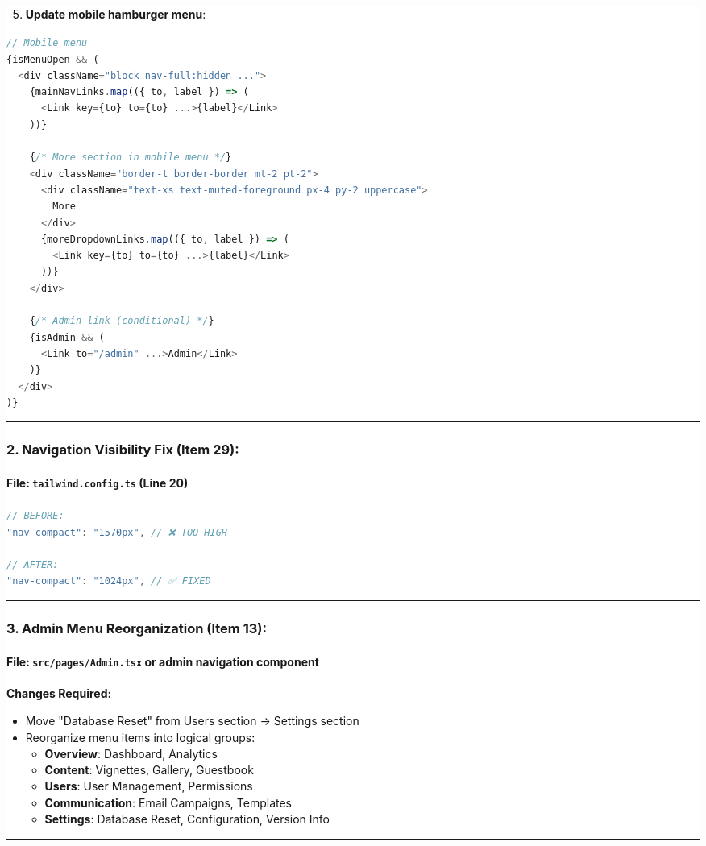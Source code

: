 5. **Update mobile hamburger menu**:
```typescript
// Mobile menu
{isMenuOpen && (
  <div className="block nav-full:hidden ...">
    {mainNavLinks.map(({ to, label }) => (
      <Link key={to} to={to} ...>{label}</Link>
    ))}
    
    {/* More section in mobile menu */}
    <div className="border-t border-border mt-2 pt-2">
      <div className="text-xs text-muted-foreground px-4 py-2 uppercase">
        More
      </div>
      {moreDropdownLinks.map(({ to, label }) => (
        <Link key={to} to={to} ...>{label}</Link>
      ))}
    </div>
    
    {/* Admin link (conditional) */}
    {isAdmin && (
      <Link to="/admin" ...>Admin</Link>
    )}
  </div>
)}
```

---

### **2. Navigation Visibility Fix (Item 29):**

#### **File: `tailwind.config.ts` (Line 20)**
```typescript
// BEFORE:
"nav-compact": "1570px", // ❌ TOO HIGH

// AFTER:
"nav-compact": "1024px", // ✅ FIXED
```

---

### **3. Admin Menu Reorganization (Item 13):**

#### **File: `src/pages/Admin.tsx` or admin navigation component**

**Changes Required:**
- Move "Database Reset" from Users section → Settings section
- Reorganize menu items into logical groups:
  - **Overview**: Dashboard, Analytics
  - **Content**: Vignettes, Gallery, Guestbook
  - **Users**: User Management, Permissions
  - **Communication**: Email Campaigns, Templates
  - **Settings**: Database Reset, Configuration, Version Info

---